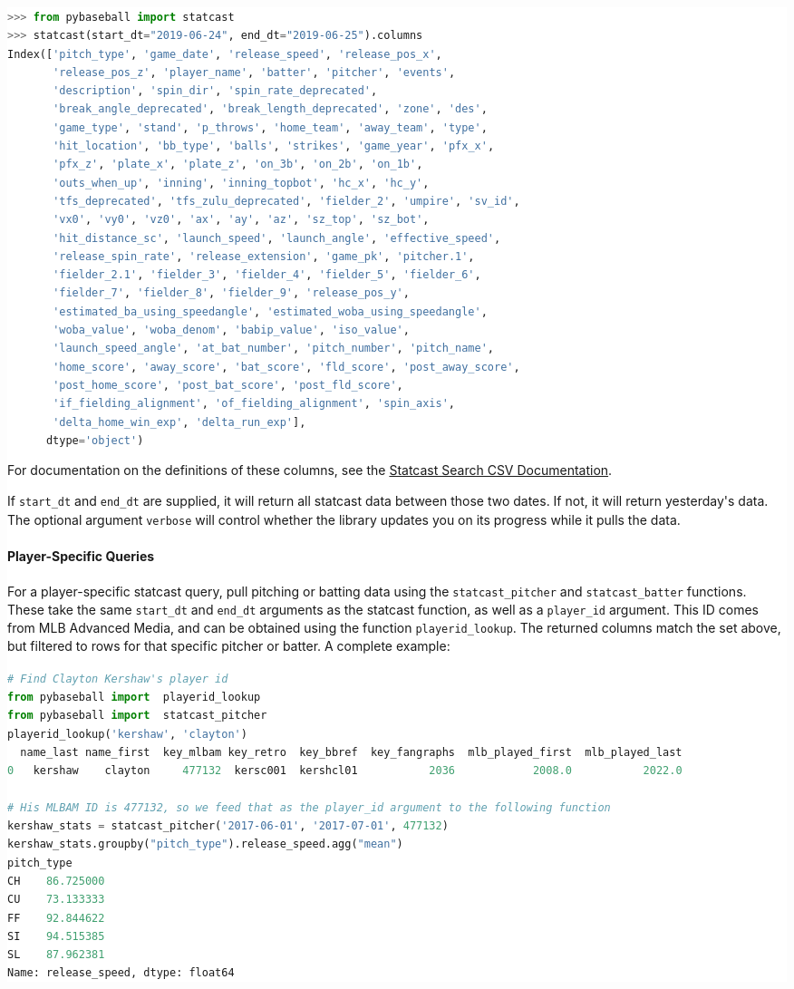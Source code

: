 ```python
>>> from pybaseball import statcast
>>> statcast(start_dt="2019-06-24", end_dt="2019-06-25").columns
Index(['pitch_type', 'game_date', 'release_speed', 'release_pos_x',
       'release_pos_z', 'player_name', 'batter', 'pitcher', 'events',
       'description', 'spin_dir', 'spin_rate_deprecated',
       'break_angle_deprecated', 'break_length_deprecated', 'zone', 'des',
       'game_type', 'stand', 'p_throws', 'home_team', 'away_team', 'type',
       'hit_location', 'bb_type', 'balls', 'strikes', 'game_year', 'pfx_x',
       'pfx_z', 'plate_x', 'plate_z', 'on_3b', 'on_2b', 'on_1b',
       'outs_when_up', 'inning', 'inning_topbot', 'hc_x', 'hc_y',
       'tfs_deprecated', 'tfs_zulu_deprecated', 'fielder_2', 'umpire', 'sv_id',
       'vx0', 'vy0', 'vz0', 'ax', 'ay', 'az', 'sz_top', 'sz_bot',
       'hit_distance_sc', 'launch_speed', 'launch_angle', 'effective_speed',
       'release_spin_rate', 'release_extension', 'game_pk', 'pitcher.1',
       'fielder_2.1', 'fielder_3', 'fielder_4', 'fielder_5', 'fielder_6',
       'fielder_7', 'fielder_8', 'fielder_9', 'release_pos_y',
       'estimated_ba_using_speedangle', 'estimated_woba_using_speedangle',
       'woba_value', 'woba_denom', 'babip_value', 'iso_value',
       'launch_speed_angle', 'at_bat_number', 'pitch_number', 'pitch_name',
       'home_score', 'away_score', 'bat_score', 'fld_score', 'post_away_score',
       'post_home_score', 'post_bat_score', 'post_fld_score',
       'if_fielding_alignment', 'of_fielding_alignment', 'spin_axis',
       'delta_home_win_exp', 'delta_run_exp'],
      dtype='object')
```

For documentation on the definitions of these columns, see the [Statcast Search CSV Documentation](https://baseballsavant.mlb.com/csv-docs).

If `start_dt` and `end_dt` are supplied, it will return all statcast data between those two dates. If not, it will return yesterday's data. The optional argument `verbose` will control whether the library updates you on its progress while it pulls the data.

#### Player-Specific Queries

For a player-specific statcast query, pull pitching or batting data using the `statcast_pitcher` and `statcast_batter` functions. These take the same `start_dt` and `end_dt` arguments as the statcast function, as well as a `player_id` argument. This ID comes from MLB Advanced Media, and can be obtained using the function `playerid_lookup`. The returned columns match the set above, but filtered to rows for that specific pitcher or batter. A complete example: 

```python
# Find Clayton Kershaw's player id
from pybaseball import  playerid_lookup
from pybaseball import  statcast_pitcher
playerid_lookup('kershaw', 'clayton')
  name_last name_first  key_mlbam key_retro  key_bbref  key_fangraphs  mlb_played_first  mlb_played_last
0   kershaw    clayton     477132  kersc001  kershcl01           2036            2008.0           2022.0

# His MLBAM ID is 477132, so we feed that as the player_id argument to the following function 
kershaw_stats = statcast_pitcher('2017-06-01', '2017-07-01', 477132)
kershaw_stats.groupby("pitch_type").release_speed.agg("mean")
pitch_type
CH    86.725000
CU    73.133333
FF    92.844622
SI    94.515385
SL    87.962381
Name: release_speed, dtype: float64
```
